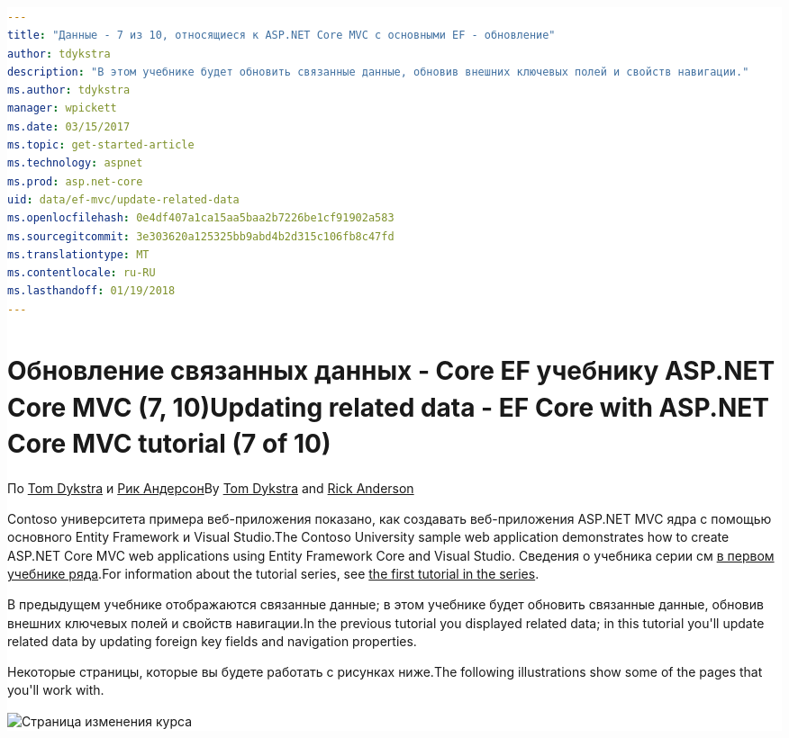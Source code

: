 ```yaml
---
title: "Данные - 7 из 10, относящиеся к ASP.NET Core MVC с основными EF - обновление"
author: tdykstra
description: "В этом учебнике будет обновить связанные данные, обновив внешних ключевых полей и свойств навигации."
ms.author: tdykstra
manager: wpickett
ms.date: 03/15/2017
ms.topic: get-started-article
ms.technology: aspnet
ms.prod: asp.net-core
uid: data/ef-mvc/update-related-data
ms.openlocfilehash: 0e4df407a1ca15aa5baa2b7226be1cf91902a583
ms.sourcegitcommit: 3e303620a125325bb9abd4b2d315c106fb8c47fd
ms.translationtype: MT
ms.contentlocale: ru-RU
ms.lasthandoff: 01/19/2018
---
```

# <a name="updating-related-data---ef-core-with-aspnet-core-mvc-tutorial-7-of-10"></a><span data-ttu-id="64db9-103">Обновление связанных данных - Core EF учебнику ASP.NET Core MVC (7, 10)</span><span class="sxs-lookup"><span data-stu-id="64db9-103">Updating related data - EF Core with ASP.NET Core MVC tutorial (7 of 10)</span></span>

<span data-ttu-id="64db9-104">По [Tom Dykstra](https://github.com/tdykstra) и [Рик Андерсон](https://twitter.com/RickAndMSFT)</span><span class="sxs-lookup"><span data-stu-id="64db9-104">By [Tom Dykstra](https://github.com/tdykstra) and [Rick Anderson](https://twitter.com/RickAndMSFT)</span></span>

<span data-ttu-id="64db9-105">Contoso университета примера веб-приложения показано, как создавать веб-приложения ASP.NET MVC ядра с помощью основного Entity Framework и Visual Studio.</span><span class="sxs-lookup"><span data-stu-id="64db9-105">The Contoso University sample web application demonstrates how to create ASP.NET Core MVC web applications using Entity Framework Core and Visual Studio.</span></span> <span data-ttu-id="64db9-106">Сведения о учебника серии см [в первом учебнике ряда](intro.md).</span><span class="sxs-lookup"><span data-stu-id="64db9-106">For information about the tutorial series, see [the first tutorial in the series](intro.md).</span></span>

<span data-ttu-id="64db9-107">В предыдущем учебнике отображаются связанные данные; в этом учебнике будет обновить связанные данные, обновив внешних ключевых полей и свойств навигации.</span><span class="sxs-lookup"><span data-stu-id="64db9-107">In the previous tutorial you displayed related data; in this tutorial you'll update related data by updating foreign key fields and navigation properties.</span></span>

<span data-ttu-id="64db9-108">Некоторые страницы, которые вы будете работать с рисунках ниже.</span><span class="sxs-lookup"><span data-stu-id="64db9-108">The following illustrations show some of the pages that you'll work with.</span></span>

![Страница изменения курса](update-related-data/_static/course-edit.png)

